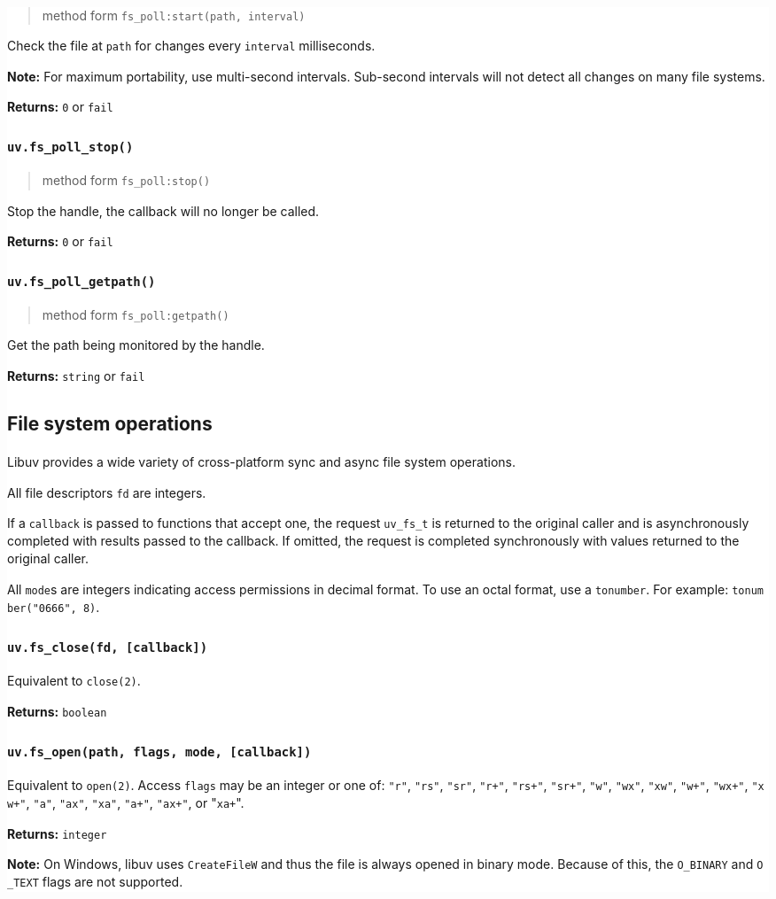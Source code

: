 > method form `fs_poll:start(path, interval)`

Check the file at `path` for changes every `interval` milliseconds.

**Note:** For maximum portability, use multi-second intervals. Sub-second
intervals will not detect all changes on many file systems.

**Returns:** `0` or `fail`

### `uv.fs_poll_stop()`

> method form `fs_poll:stop()`

Stop the handle, the callback will no longer be called.

**Returns:** `0` or `fail`

### `uv.fs_poll_getpath()`

> method form `fs_poll:getpath()`

Get the path being monitored by the handle.

**Returns:** `string` or `fail`

## File system operations

[File system operations]: #file-system-operations

Libuv provides a wide variety of cross-platform sync and async file system
operations.

All file descriptors `fd` are integers.

If a `callback` is passed to functions that accept one, the request `uv_fs_t` is
returned to the original caller and is asynchronously completed with results
passed to the callback. If omitted, the request is completed synchronously with
values returned to the original caller.

All `mode`s are integers indicating access permissions in decimal format. To use
an octal format, use a `tonumber`. For example: `tonumber("0666", 8)`.

### `uv.fs_close(fd, [callback])`

Equivalent to `close(2)`.

**Returns:** `boolean`

### `uv.fs_open(path, flags, mode, [callback])`

Equivalent to `open(2)`. Access `flags` may be an integer or one of: `"r"`,
`"rs"`, `"sr"`, `"r+"`, `"rs+"`, `"sr+"`, `"w"`, `"wx"`, `"xw"`, `"w+"`,
`"wx+"`, `"xw+"`, `"a"`, `"ax"`, `"xa"`, `"a+"`, `"ax+"`, or "`xa+`".

**Returns:** `integer`

**Note:** On Windows, libuv uses `CreateFileW` and thus the file is always
opened in binary mode. Because of this, the `O_BINARY` and `O_TEXT` flags are
not supported.


[Error handling]: #error-handling
[Version checking]: #version-checking
[`uv_loop_t`]: #uv_loop_t--event-loop
[`uv_req_t`]: #uv_req_t--request-handle
[`uv_handle_t`]: #uv_handle_t--base-handle
[reference counting]: #reference-counting
[`uv_timer_t`]: #uv_timer_t--timer-handle
[`uv_prepare_t`]: #uv_prepare_t--prepare-handle
[`uv_check_t`]: #uv_check_t--check-handle
[`uv_idle_t`]: #uv_idle_t--idle-handle
[`uv_async_t`]: #uv_async_t--async-handle
[`uv_poll_t`]: #uv_poll_t--poll-handle
[`uv_signal_t`]: #uv_signal_t--signal-handle
[`uv_process_t`]: #uv_process_t--process-handle
[`uv_stream_t`]: #uv_stream_t--stream-handle
[`uv_tcp_t`]: #uv_tcp_t--tcp-handle
[`uv_pipe_t`]: #uv_pipe_t--pipe-handle
[`uv_tty_t`]: #uv_tty_t--tty-handle
[`uv_udp_t`]: #uv_udp_t--udp-handle
[`uv_fs_event_t`]: #uv_fs_event_t--fs-event-handle
[`uv_fs_poll_t`]: #uv_fs_poll_t--fs-poll-handle
[Thread pool work scheduling]: #thread-pool-work-scheduling
[DNS utility functions]: #dns-utility-functions
[Threading and synchronization utilities]: #threading-and-synchronization-utilities
[Miscellaneous utilities]: #miscellaneous-utilities
[luv]: https://github.com/luvit/luv
[luvit]: https://github.com/luvit/luvit
[libuv]: https://github.com/libuv/libuv
[libuv documentation page]: http://docs.libuv.org/
[libuv API documentation]: http://docs.libuv.org/en/v1.x/api.html